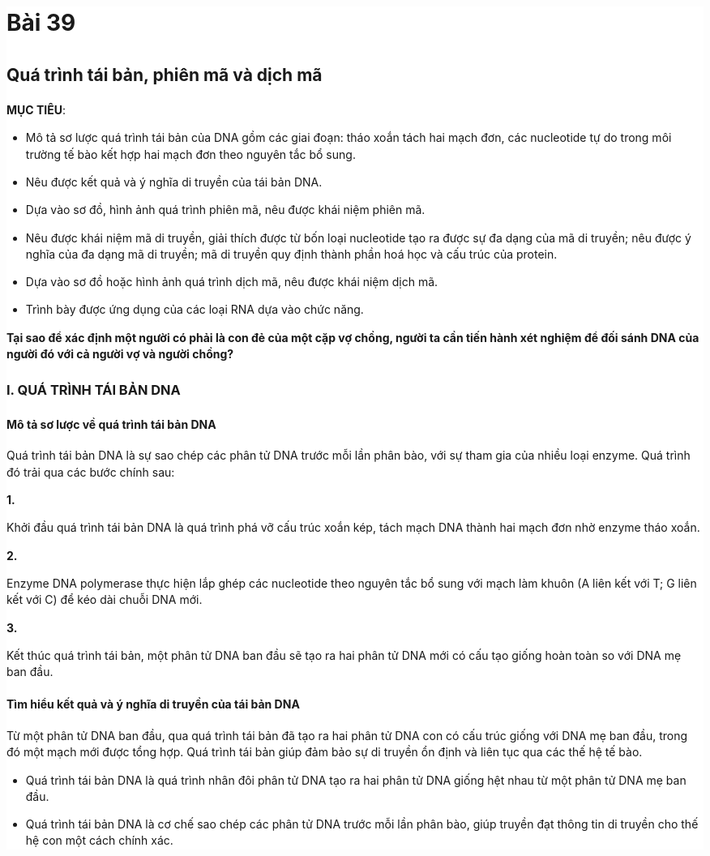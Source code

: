 # Bài 39
## Quá trình tái bản, phiên mã và dịch mã

**MỤC TIÊU**:

*   Mô tả sơ lược quá trình tái bản của DNA gồm các giai đoạn: tháo xoắn tách hai mạch đơn, các nucleotide tự do trong môi trường tế bào kết hợp hai mạch đơn theo nguyên tắc bổ sung.

*   Nêu được kết quả và ý nghĩa di truyền của tái bản DNA.

*   Dựa vào sơ đồ, hình ảnh quá trình phiên mã, nêu được khái niệm phiên mã.

*   Nêu được khái niệm mã di truyền, giải thích được từ bốn loại nucleotide tạo ra được sự đa dạng của mã di truyền; nêu được ý nghĩa của đa dạng mã di truyền; mã di truyền quy định thành phần hoá học và cấu trúc của protein.

*   Dựa vào sơ đồ hoặc hình ảnh quá trình dịch mã, nêu được khái niệm dịch mã.

*   Trình bày được ứng dụng của các loại RNA dựa vào chức năng.

**Tại sao để xác định một người có phải là con đẻ của một cặp vợ chồng, người ta cần tiến hành xét nghiệm để đối sánh DNA của người đó với cả người vợ và người chồng?**

### I. QUÁ TRÌNH TÁI BẢN DNA

#### Mô tả sơ lược về quá trình tái bản DNA

Quá trình tái bản DNA là sự sao chép các phân tử DNA trước mỗi lần phân bào, với sự tham gia của nhiều loại enzyme. Quá trình đó trải qua các bước chính sau:

**1.**

Khởi đầu quá trình tái bản DNA là quá trình phá vỡ cấu trúc xoắn kép, tách mạch DNA thành hai mạch đơn nhờ enzyme tháo xoắn.

**2.**

Enzyme DNA polymerase thực hiện lắp ghép các nucleotide theo nguyên tắc bổ sung với mạch làm khuôn (A liên kết với T; G liên kết với C) để kéo dài chuỗi DNA mới.

**3.**

Kết thúc quá trình tái bản, một phân tử DNA ban đầu sẽ tạo ra hai phân tử DNA mới có cấu tạo giống hoàn toàn so với DNA mẹ ban đầu.

#### Tìm hiểu kết quả và ý nghĩa di truyền của tái bản DNA

Từ một phân tử DNA ban đầu, qua quá trình tái bản đã tạo ra hai phân tử DNA con có cấu trúc giống với DNA mẹ ban đầu, trong đó một mạch mới được tổng hợp. Quá trình tái bản giúp đảm bảo sự di truyền ổn định và liên tục qua các thế hệ tế bào.

*   Quá trình tái bản DNA là quá trình nhân đôi phân tử DNA tạo ra hai phân tử DNA giống hệt nhau từ một phân tử DNA mẹ ban đầu.

*   Quá trình tái bản DNA là cơ chế sao chép các phân tử DNA trước mỗi lần phân bào, giúp truyền đạt thông tin di truyền cho thế hệ con một cách chính xác.
